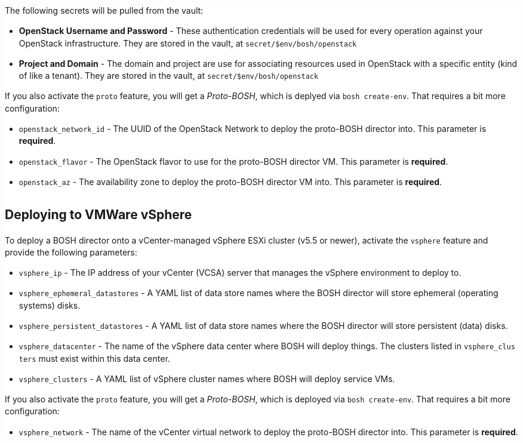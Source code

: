 The following secrets will be pulled from the vault:

  - **OpenStack Username and Password** - These authentication
    credentials will be used for every operation against your
    OpenStack infrastructure.
    They are stored in the vault, at `secret/$env/bosh/openstack`

  - **Project and Domain** - The domain and project are use for
    associating resources used in OpenStack with a specific entity
    (kind of like a tenant).
    They are stored in the vault, at `secret/$env/bosh/openstack`

If you also activate the `proto` feature, you will get a
_Proto-BOSH_, which is deplyed via `bosh create-env`.  That
requires a bit more configuration:

  - `openstack_network_id` - The UUID of the OpenStack Network to
    deploy the proto-BOSH director into.
    This parameter is **required**.

  - `openstack_flavor` - The OpenStack flavor to use for the
    proto-BOSH director VM.
    This parameter is **required**.

  - `openstack_az` - The availability zone to deploy the
    proto-BOSH director VM into.
    This parameter is **required**.

## Deploying to VMWare vSphere

To deploy a BOSH director onto a vCenter-managed vSphere ESXi
cluster (v5.5 or newer), activate the `vsphere` feature and
provide the following parameters:

  - `vsphere_ip` - The IP address of your vCenter (VCSA) server
    that manages the vSphere environment to deploy to.

  - `vsphere_ephemeral_datastores` - A YAML list of data store
    names where the BOSH director will store ephemeral
    (operating systems) disks.

  - `vsphere_persistent_datastores` - A YAML list of data store
    names where the BOSH director will store persistent (data)
    disks.

  - `vsphere_datacenter` - The name of the vSphere data center
    where BOSH will deploy things.  The clusters listed in
    `vsphere_clusters` must exist within this data center.

  - `vsphere_clusters` - A YAML list of vSphere cluster names
    where BOSH will deploy service VMs.

If you also activate the `proto` feature, you will get a
_Proto-BOSH_, which is deployed via `bosh create-env`.  That
requires a bit more configuration:

  - `vsphere_network` - The name of the vCenter virtual network
    to deploy the proto-BOSH director into.
    This parameter is **required**.

